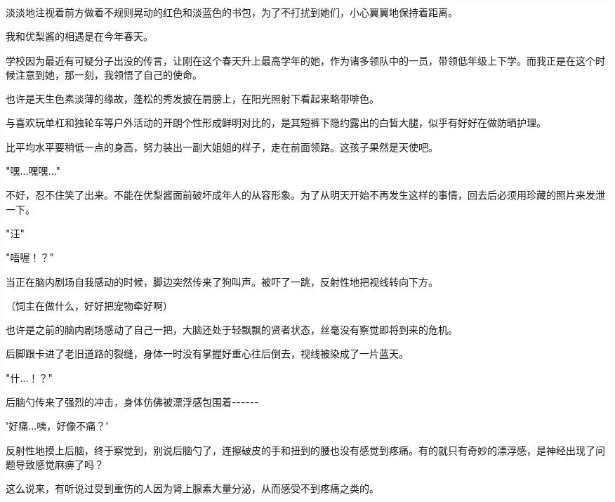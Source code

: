

淡淡地注视着前方做着不规则晃动的红色和淡蓝色的书包，为了不打扰到她们，小心翼翼地保持着距离。



我和优梨酱的相遇是在今年春天。



学校因为最近有可疑分子出没的传言，让刚在这个春天升上最高学年的她，作为诸多领队中的一员，带领低年级上下学。而我正是在这个时候注意到她，那一刻，我领悟了自己的使命。



也许是天生色素淡薄的缘故，蓬松的秀发披在肩膀上，在阳光照射下看起来略带啡色。



与喜欢玩单杠和独轮车等户外活动的开朗个性形成鲜明对比的，是其短裤下隐约露出的白皙大腿，似乎有好好在做防晒护理。



比平均水平要稍低一点的身高，努力装出一副大姐姐的样子，走在前面领路。这孩子果然是天使吧。



"嘿...嘿嘿..."



不好，忍不住笑了出来。不能在优梨酱面前破坏成年人的从容形象。为了从明天开始不再发生这样的事情，回去后必须用珍藏的照片来发泄一下。



"汪"



"唔喔！？"



当正在脑内剧场自我感动的时候，脚边突然传来了狗叫声。被吓了一跳，反射性地把视线转向下方。



（饲主在做什么，好好把宠物牵好啊）



也许是之前的脑内剧场感动了自己一把，大脑还处于轻飘飘的贤者状态，丝毫没有察觉即将到来的危机。



后脚跟卡进了老旧道路的裂缝，身体一时没有掌握好重心往后倒去，视线被染成了一片蓝天。



"什...！？"



后脑勺传来了强烈的冲击，身体仿佛被漂浮感包围着------



'好痛...咦，好像不痛？'



反射性地摸上后脑，终于察觉到，别说后脑勺了，连擦破皮的手和扭到的腰也没有感觉到疼痛。有的就只有奇妙的漂浮感，是神经出现了问题导致感觉麻痹了吗？



这么说来，有听说过受到重伤的人因为肾上腺素大量分泌，从而感受不到疼痛之类的。

